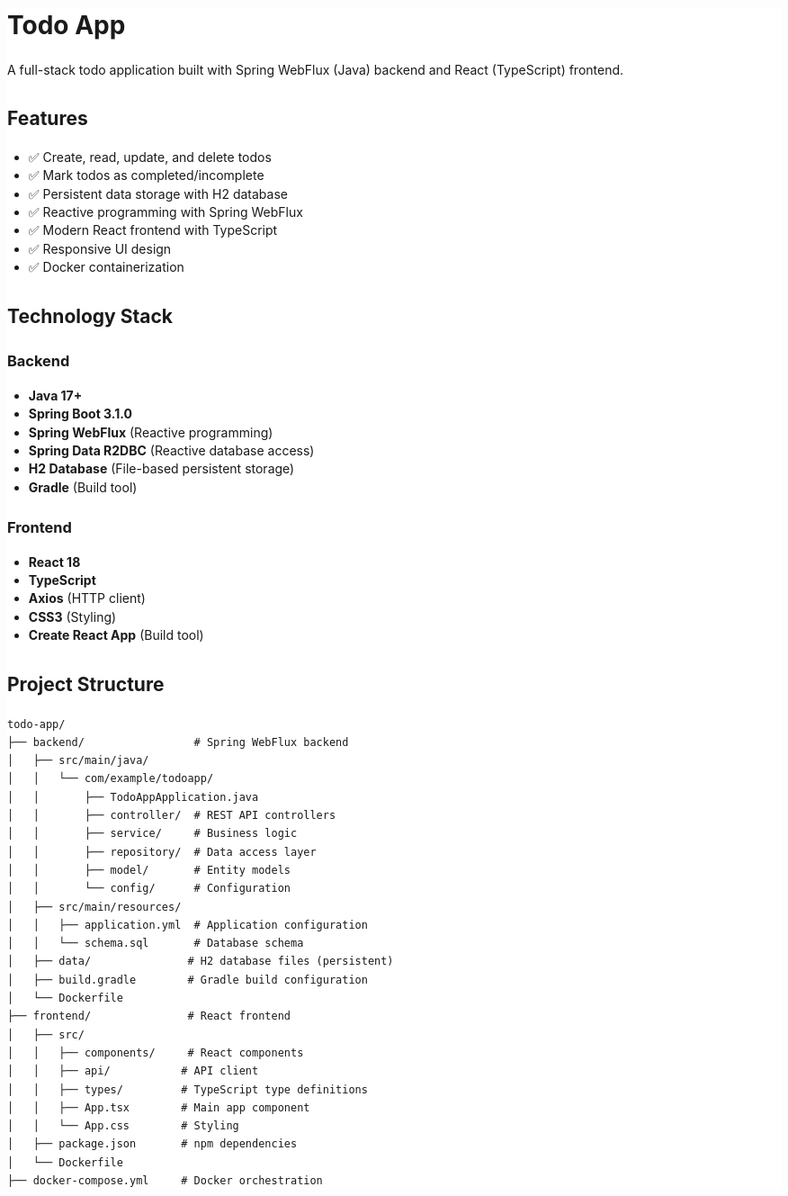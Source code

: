 # Todo App

A full-stack todo application built with Spring WebFlux (Java) backend and React (TypeScript) frontend.

## Features

- ✅ Create, read, update, and delete todos
- ✅ Mark todos as completed/incomplete
- ✅ Persistent data storage with H2 database
- ✅ Reactive programming with Spring WebFlux
- ✅ Modern React frontend with TypeScript
- ✅ Responsive UI design
- ✅ Docker containerization

## Technology Stack

### Backend
- **Java 17+**
- **Spring Boot 3.1.0**
- **Spring WebFlux** (Reactive programming)
- **Spring Data R2DBC** (Reactive database access)
- **H2 Database** (File-based persistent storage)
- **Gradle** (Build tool)

### Frontend
- **React 18**
- **TypeScript**
- **Axios** (HTTP client)
- **CSS3** (Styling)
- **Create React App** (Build tool)

## Project Structure

```
todo-app/
├── backend/                 # Spring WebFlux backend
│   ├── src/main/java/
│   │   └── com/example/todoapp/
│   │       ├── TodoAppApplication.java
│   │       ├── controller/  # REST API controllers
│   │       ├── service/     # Business logic
│   │       ├── repository/  # Data access layer
│   │       ├── model/       # Entity models
│   │       └── config/      # Configuration
│   ├── src/main/resources/
│   │   ├── application.yml  # Application configuration
│   │   └── schema.sql       # Database schema
│   ├── data/               # H2 database files (persistent)
│   ├── build.gradle        # Gradle build configuration
│   └── Dockerfile
├── frontend/               # React frontend
│   ├── src/
│   │   ├── components/     # React components
│   │   ├── api/           # API client
│   │   ├── types/         # TypeScript type definitions
│   │   ├── App.tsx        # Main app component
│   │   └── App.css        # Styling
│   ├── package.json       # npm dependencies
│   └── Dockerfile
├── docker-compose.yml     # Docker orchestration
```